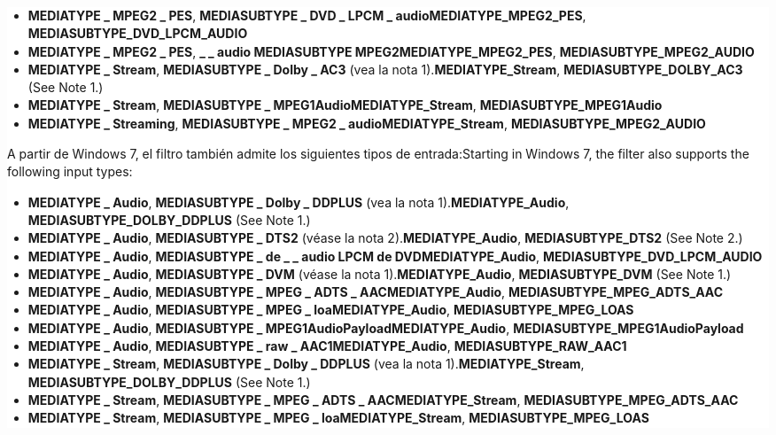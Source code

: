 -   <span data-ttu-id="6c472-134">**MEDIATYPE \_ MPEG2 \_ PES**, **MEDIASUBTYPE \_ DVD \_ LPCM \_ audio**</span><span class="sxs-lookup"><span data-stu-id="6c472-134">**MEDIATYPE\_MPEG2\_PES**, **MEDIASUBTYPE\_DVD\_LPCM\_AUDIO**</span></span>
-   <span data-ttu-id="6c472-135">**MEDIATYPE \_ MPEG2 \_ PES**, **\_ \_ audio MEDIASUBTYPE MPEG2**</span><span class="sxs-lookup"><span data-stu-id="6c472-135">**MEDIATYPE\_MPEG2\_PES**, **MEDIASUBTYPE\_MPEG2\_AUDIO**</span></span>
-   <span data-ttu-id="6c472-136">**MEDIATYPE \_ Stream**, **MEDIASUBTYPE \_ Dolby \_ AC3** (vea la nota 1).</span><span class="sxs-lookup"><span data-stu-id="6c472-136">**MEDIATYPE\_Stream**, **MEDIASUBTYPE\_DOLBY\_AC3** (See Note 1.)</span></span>
-   <span data-ttu-id="6c472-137">**MEDIATYPE \_ Stream**, **MEDIASUBTYPE \_ MPEG1Audio**</span><span class="sxs-lookup"><span data-stu-id="6c472-137">**MEDIATYPE\_Stream**, **MEDIASUBTYPE\_MPEG1Audio**</span></span>
-   <span data-ttu-id="6c472-138">**MEDIATYPE \_ Streaming**, **MEDIASUBTYPE \_ MPEG2 \_ audio**</span><span class="sxs-lookup"><span data-stu-id="6c472-138">**MEDIATYPE\_Stream**, **MEDIASUBTYPE\_MPEG2\_AUDIO**</span></span>

<span data-ttu-id="6c472-139">A partir de Windows 7, el filtro también admite los siguientes tipos de entrada:</span><span class="sxs-lookup"><span data-stu-id="6c472-139">Starting in Windows 7, the filter also supports the following input types:</span></span><br/>

-   <span data-ttu-id="6c472-140">**MEDIATYPE \_ Audio**, **MEDIASUBTYPE \_ Dolby \_ DDPLUS** (vea la nota 1).</span><span class="sxs-lookup"><span data-stu-id="6c472-140">**MEDIATYPE\_Audio**, **MEDIASUBTYPE\_DOLBY\_DDPLUS** (See Note 1.)</span></span>
-   <span data-ttu-id="6c472-141">**MEDIATYPE \_ Audio**, **MEDIASUBTYPE \_ DTS2** (véase la nota 2).</span><span class="sxs-lookup"><span data-stu-id="6c472-141">**MEDIATYPE\_Audio**, **MEDIASUBTYPE\_DTS2** (See Note 2.)</span></span>
-   <span data-ttu-id="6c472-142">**MEDIATYPE \_ Audio**, **MEDIASUBTYPE \_ de \_ \_ audio LPCM de DVD**</span><span class="sxs-lookup"><span data-stu-id="6c472-142">**MEDIATYPE\_Audio**, **MEDIASUBTYPE\_DVD\_LPCM\_AUDIO**</span></span>
-   <span data-ttu-id="6c472-143">**MEDIATYPE \_ Audio**, **MEDIASUBTYPE \_ DVM** (véase la nota 1).</span><span class="sxs-lookup"><span data-stu-id="6c472-143">**MEDIATYPE\_Audio**, **MEDIASUBTYPE\_DVM** (See Note 1.)</span></span>
-   <span data-ttu-id="6c472-144">**MEDIATYPE \_ Audio**, **MEDIASUBTYPE \_ MPEG \_ ADTS \_ AAC**</span><span class="sxs-lookup"><span data-stu-id="6c472-144">**MEDIATYPE\_Audio**, **MEDIASUBTYPE\_MPEG\_ADTS\_AAC**</span></span>
-   <span data-ttu-id="6c472-145">**MEDIATYPE \_ Audio**, **MEDIASUBTYPE \_ MPEG \_ loa**</span><span class="sxs-lookup"><span data-stu-id="6c472-145">**MEDIATYPE\_Audio**, **MEDIASUBTYPE\_MPEG\_LOAS**</span></span>
-   <span data-ttu-id="6c472-146">**MEDIATYPE \_ Audio**, **MEDIASUBTYPE \_ MPEG1AudioPayload**</span><span class="sxs-lookup"><span data-stu-id="6c472-146">**MEDIATYPE\_Audio**, **MEDIASUBTYPE\_MPEG1AudioPayload**</span></span>
-   <span data-ttu-id="6c472-147">**MEDIATYPE \_ Audio**, **MEDIASUBTYPE \_ raw \_ AAC1**</span><span class="sxs-lookup"><span data-stu-id="6c472-147">**MEDIATYPE\_Audio**, **MEDIASUBTYPE\_RAW\_AAC1**</span></span>
-   <span data-ttu-id="6c472-148">**MEDIATYPE \_ Stream**, **MEDIASUBTYPE \_ Dolby \_ DDPLUS** (vea la nota 1).</span><span class="sxs-lookup"><span data-stu-id="6c472-148">**MEDIATYPE\_Stream**, **MEDIASUBTYPE\_DOLBY\_DDPLUS** (See Note 1.)</span></span>
-   <span data-ttu-id="6c472-149">**MEDIATYPE \_ Stream**, **MEDIASUBTYPE \_ MPEG \_ ADTS \_ AAC**</span><span class="sxs-lookup"><span data-stu-id="6c472-149">**MEDIATYPE\_Stream**, **MEDIASUBTYPE\_MPEG\_ADTS\_AAC**</span></span>
-   <span data-ttu-id="6c472-150">**MEDIATYPE \_ Stream**, **MEDIASUBTYPE \_ MPEG \_ loa**</span><span class="sxs-lookup"><span data-stu-id="6c472-150">**MEDIATYPE\_Stream**, **MEDIASUBTYPE\_MPEG\_LOAS**</span></span>
